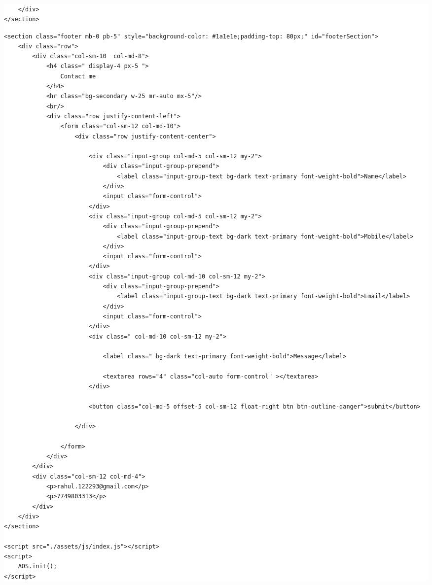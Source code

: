         </div>
    </section>

<section class="testimonials"></section>

    <section class="footer mb-0 pb-5" style="background-color: #1a1e1e;padding-top: 80px;" id="footerSection">
        <div class="row">
            <div class="col-sm-10  col-md-8">
                <h4 class=" display-4 px-5 ">
                    Contact me
                </h4>
                <hr class="bg-secondary w-25 mr-auto mx-5"/>
                <br/>
                <div class="row justify-content-left">
                    <form class="col-sm-12 col-md-10">
                        <div class="row justify-content-center">

                            <div class="input-group col-md-5 col-sm-12 my-2">
                                <div class="input-group-prepend">
                                    <label class="input-group-text bg-dark text-primary font-weight-bold">Name</label>
                                </div>
                                <input class="form-control">
                            </div>
                            <div class="input-group col-md-5 col-sm-12 my-2">
                                <div class="input-group-prepend">
                                    <label class="input-group-text bg-dark text-primary font-weight-bold">Mobile</label>
                                </div>
                                <input class="form-control">
                            </div>
                            <div class="input-group col-md-10 col-sm-12 my-2">
                                <div class="input-group-prepend">
                                    <label class="input-group-text bg-dark text-primary font-weight-bold">Email</label>
                                </div>
                                <input class="form-control">
                            </div>
                            <div class=" col-md-10 col-sm-12 my-2">

                                <label class=" bg-dark text-primary font-weight-bold">Message</label>

                                <textarea rows="4" class="col-auto form-control" ></textarea>
                            </div>
                            
                            <button class="col-md-5 offset-5 col-sm-12 float-right btn btn-outline-danger">submit</button>

                        </div>

                    </form>
                </div>
            </div>
            <div class="col-sm-12 col-md-4">
                <p>rahul.122293@gmail.com</p>
                <p>7749803313</p>
            </div>
        </div>
    </section>

    <script src="./assets/js/index.js"></script>
    <script>
        AOS.init();
    </script>
</body>

</html>
